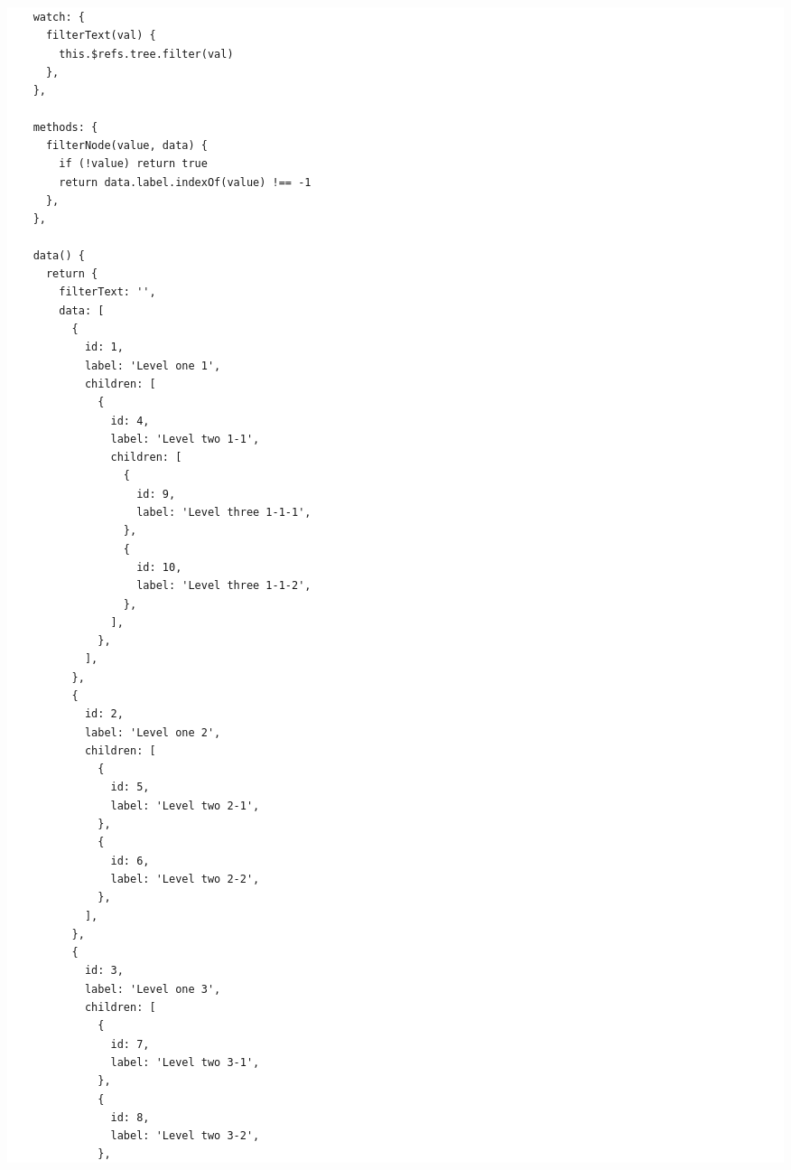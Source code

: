 ```html
    watch: {
      filterText(val) {
        this.$refs.tree.filter(val)
      },
    },

    methods: {
      filterNode(value, data) {
        if (!value) return true
        return data.label.indexOf(value) !== -1
      },
    },

    data() {
      return {
        filterText: '',
        data: [
          {
            id: 1,
            label: 'Level one 1',
            children: [
              {
                id: 4,
                label: 'Level two 1-1',
                children: [
                  {
                    id: 9,
                    label: 'Level three 1-1-1',
                  },
                  {
                    id: 10,
                    label: 'Level three 1-1-2',
                  },
                ],
              },
            ],
          },
          {
            id: 2,
            label: 'Level one 2',
            children: [
              {
                id: 5,
                label: 'Level two 2-1',
              },
              {
                id: 6,
                label: 'Level two 2-2',
              },
            ],
          },
          {
            id: 3,
            label: 'Level one 3',
            children: [
              {
                id: 7,
                label: 'Level two 3-1',
              },
              {
                id: 8,
                label: 'Level two 3-2',
              },
```